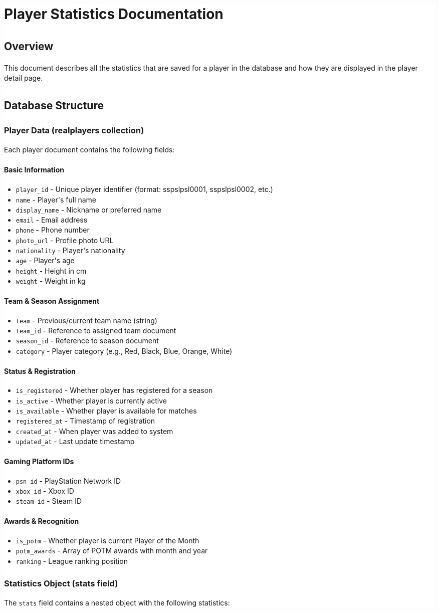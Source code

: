 # Player Statistics Documentation

## Overview
This document describes all the statistics that are saved for a player in the database and how they are displayed in the player detail page.

## Database Structure

### Player Data (realplayers collection)
Each player document contains the following fields:

#### Basic Information
- `player_id` - Unique player identifier (format: sspslpsl0001, sspslpsl0002, etc.)
- `name` - Player's full name
- `display_name` - Nickname or preferred name
- `email` - Email address
- `phone` - Phone number
- `photo_url` - Profile photo URL
- `nationality` - Player's nationality
- `age` - Player's age
- `height` - Height in cm
- `weight` - Weight in kg

#### Team & Season Assignment
- `team` - Previous/current team name (string)
- `team_id` - Reference to assigned team document
- `season_id` - Reference to season document
- `category` - Player category (e.g., Red, Black, Blue, Orange, White)

#### Status & Registration
- `is_registered` - Whether player has registered for a season
- `is_active` - Whether player is currently active
- `is_available` - Whether player is available for matches
- `registered_at` - Timestamp of registration
- `created_at` - When player was added to system
- `updated_at` - Last update timestamp

#### Gaming Platform IDs
- `psn_id` - PlayStation Network ID
- `xbox_id` - Xbox ID
- `steam_id` - Steam ID

#### Awards & Recognition
- `is_potm` - Whether player is current Player of the Month
- `potm_awards` - Array of POTM awards with month and year
- `ranking` - League ranking position

### Statistics Object (stats field)
The `stats` field contains a nested object with the following statistics:
